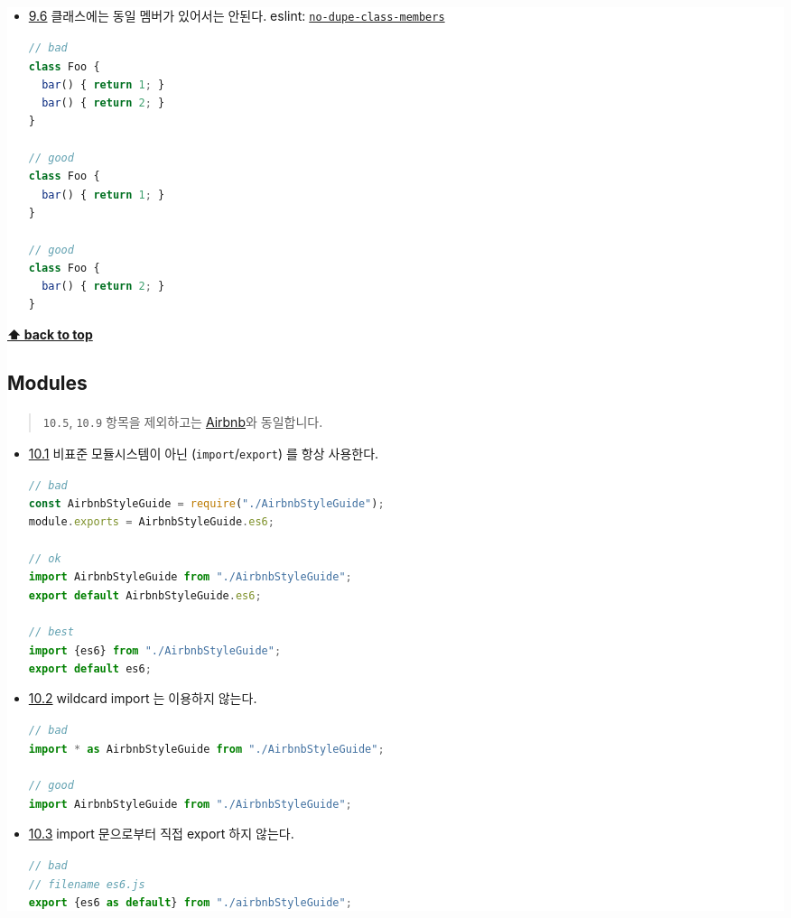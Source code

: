   - [9.6](#classes--no-duplicate-members) 클래스에는 동일 멤버가 있어서는 안된다. eslint: [`no-dupe-class-members`](http://eslint.org/docs/rules/no-dupe-class-members)

    ```javascript
    // bad
    class Foo {
      bar() { return 1; }
      bar() { return 2; }
    }

    // good
    class Foo {
      bar() { return 1; }
    }

    // good
    class Foo {
      bar() { return 2; }
    }
    ```    

**[⬆ back to top](#table-of-contents)**

## Modules
> `10.5`, `10.9` 항목을 제외하고는 [Airbnb](https://github.com/airbnb/javascript/blob/master/README.md#modules)와 동일합니다.

  - [10.1](#10.1) <a name='10.1'></a> 비표준 모듈시스템이 아닌 (`import`/`export`) 를 항상 사용한다.

    ```javascript
    // bad
    const AirbnbStyleGuide = require("./AirbnbStyleGuide");
    module.exports = AirbnbStyleGuide.es6;

    // ok
    import AirbnbStyleGuide from "./AirbnbStyleGuide";
    export default AirbnbStyleGuide.es6;

    // best
    import {es6} from "./AirbnbStyleGuide";
    export default es6;
    ```

  - [10.2](#10.2) <a name='10.2'></a> wildcard import 는 이용하지 않는다.

    ```javascript
    // bad
    import * as AirbnbStyleGuide from "./AirbnbStyleGuide";

    // good
    import AirbnbStyleGuide from "./AirbnbStyleGuide";
    ```

  - [10.3](#10.3) <a name='10.3'></a> import 문으로부터 직접 export 하지 않는다.

    ```javascript
    // bad
    // filename es6.js
    export {es6 as default} from "./airbnbStyleGuide";
